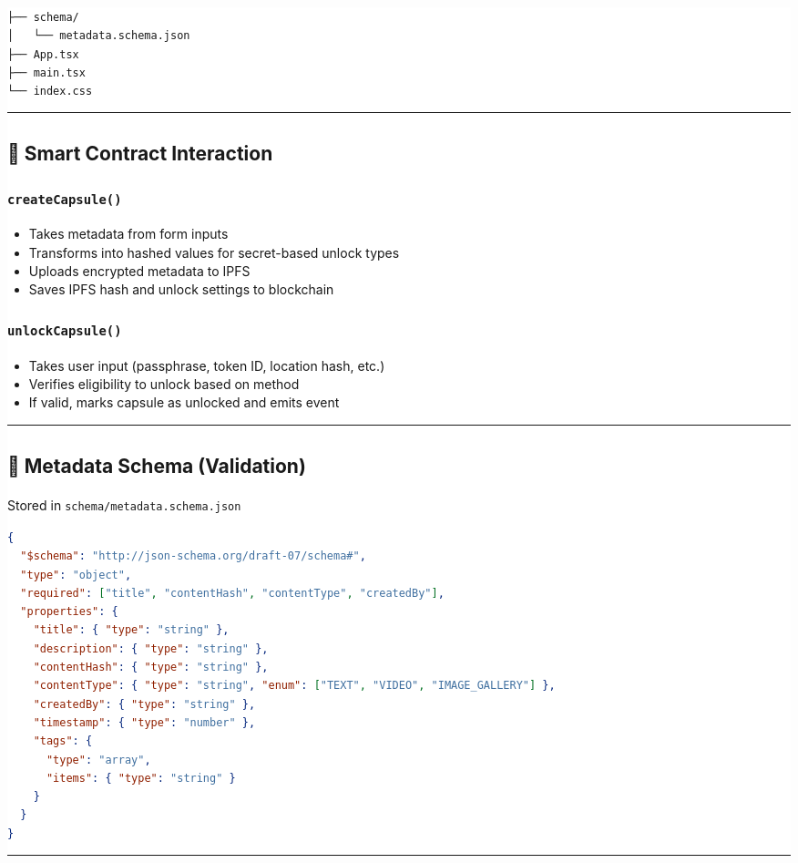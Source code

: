 ```plaintext
├── schema/
│   └── metadata.schema.json
├── App.tsx
├── main.tsx
└── index.css
```

---

## 🧪 Smart Contract Interaction

### `createCapsule()`

* Takes metadata from form inputs
* Transforms into hashed values for secret-based unlock types
* Uploads encrypted metadata to IPFS
* Saves IPFS hash and unlock settings to blockchain

### `unlockCapsule()`

* Takes user input (passphrase, token ID, location hash, etc.)
* Verifies eligibility to unlock based on method
* If valid, marks capsule as unlocked and emits event

---

## 📄 Metadata Schema (Validation)

Stored in `schema/metadata.schema.json`

```json
{
  "$schema": "http://json-schema.org/draft-07/schema#",
  "type": "object",
  "required": ["title", "contentHash", "contentType", "createdBy"],
  "properties": {
    "title": { "type": "string" },
    "description": { "type": "string" },
    "contentHash": { "type": "string" },
    "contentType": { "type": "string", "enum": ["TEXT", "VIDEO", "IMAGE_GALLERY"] },
    "createdBy": { "type": "string" },
    "timestamp": { "type": "number" },
    "tags": {
      "type": "array",
      "items": { "type": "string" }
    }
  }
}
```

---

